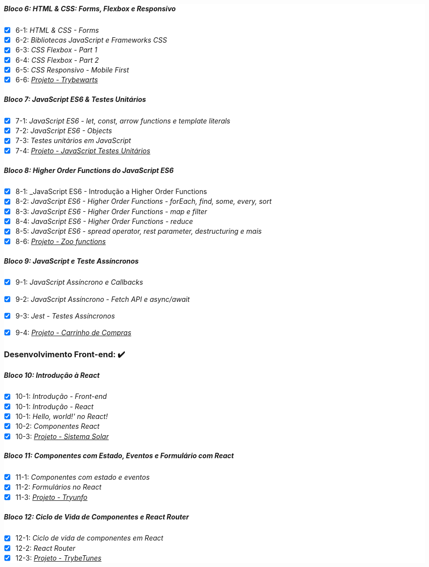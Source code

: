 ##### Bloco 6: HTML & CSS: Forms, Flexbox e Responsivo

- [x] 6-1: _HTML & CSS - Forms_
- [x] 6-2: _Bibliotecas JavaScript e Frameworks CSS_
- [x] 6-3: _CSS Flexbox - Part 1_
- [x] 6-4: _CSS Flexbox - Part 2_
- [x] 6-5: _CSS Responsivo - Mobile First_
- [x] 6-6: _[Projeto - Trybewarts]()_

##### Bloco 7: JavaScript ES6 & Testes Unitários

- [x] 7-1: _JavaScript ES6 - let, const, arrow functions e template literals_
- [x] 7-2: _JavaScript ES6 - Objects_
- [x] 7-3: _Testes unitários em JavaScript_
- [x] 7-4: _[Projeto - JavaScript Testes Unitários]()_

##### Bloco 8: Higher Order Functions do JavaScript ES6

- [x] 8-1: _JavaScript ES6 - Introdução a Higher Order Functions
- [x] 8-2: _JavaScript ES6 - Higher Order Functions - forEach, find, some, every, sort_
- [x] 8-3: _JavaScript ES6 - Higher Order Functions - map e filter_
- [x] 8-4: _JavaScript ES6 - Higher Order Functions - reduce_
- [x] 8-5: _JavaScript ES6 - spread operator, rest parameter, destructuring e mais_
- [x] 8-6: _[Projeto - Zoo functions]()_

##### Bloco 9: JavaScript e Teste Assíncronos

- [x] 9-1: _JavaScript Assíncrono e Callbacks_
- [x] 9-2: _JavaScript Assíncrono - Fetch API e async/await_
- [x] 9-3: _Jest - Testes Assíncronos_
- [x] 9-4: _[Projeto - Carrinho de Compras]()_


### Desenvolvimento Front-end: ✔️

##### Bloco 10: Introdução à React

- [x] 10-1: _Introdução - Front-end_
- [x] 10-1: _Introdução - React_
- [x] 10-1: _Hello, world!' no React!_
- [x] 10-2: _Componentes React_
- [x] 10-3: _[Projeto - Sistema Solar]()_

##### Bloco 11: Componentes com Estado, Eventos e Formulário com React

- [x] 11-1: _Componentes com estado e eventos_
- [x] 11-2: _Formulários no React_
- [x] 11-3: _[Projeto - Tryunfo]()_

##### Bloco 12: Ciclo de Vida de Componentes e React Router

- [x] 12-1: _Ciclo de vida de componentes em React_
- [x] 12-2: _React Router_
- [x] 12-3: _[Projeto - TrybeTunes]()_
